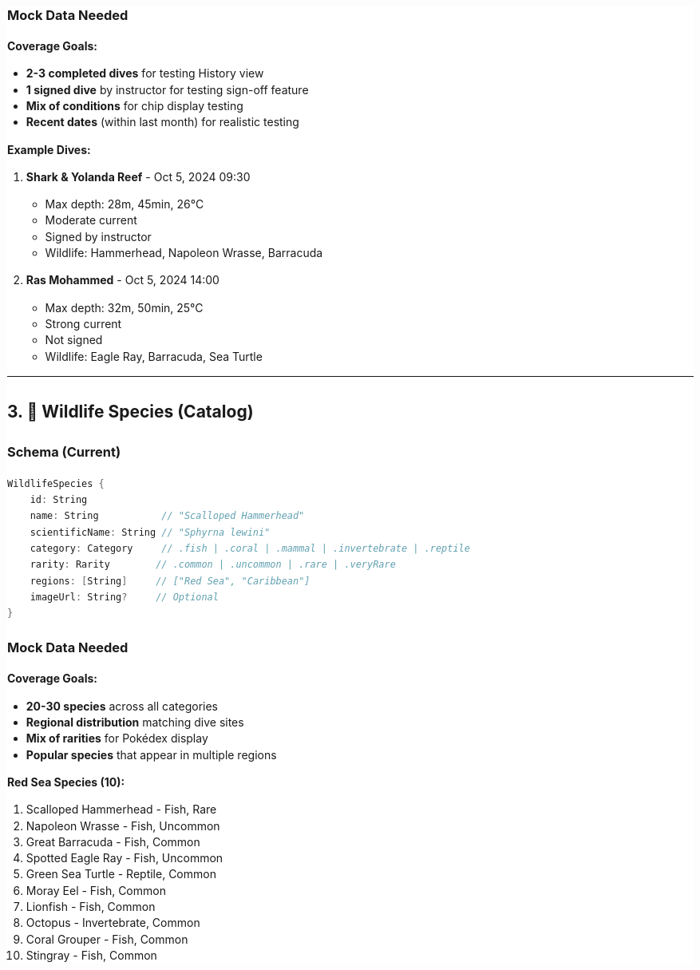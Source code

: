 ### Mock Data Needed
**Coverage Goals:**
- **2-3 completed dives** for testing History view
- **1 signed dive** by instructor for testing sign-off feature
- **Mix of conditions** for chip display testing
- **Recent dates** (within last month) for realistic testing

**Example Dives:**
1. **Shark & Yolanda Reef** - Oct 5, 2024 09:30
   - Max depth: 28m, 45min, 26°C
   - Moderate current
   - Signed by instructor
   - Wildlife: Hammerhead, Napoleon Wrasse, Barracuda

2. **Ras Mohammed** - Oct 5, 2024 14:00
   - Max depth: 32m, 50min, 25°C
   - Strong current
   - Not signed
   - Wildlife: Eagle Ray, Barracuda, Sea Turtle

---

## 3. 🐠 Wildlife Species (Catalog)

### Schema (Current)
```swift
WildlifeSpecies {
    id: String
    name: String           // "Scalloped Hammerhead"
    scientificName: String // "Sphyrna lewini"
    category: Category     // .fish | .coral | .mammal | .invertebrate | .reptile
    rarity: Rarity        // .common | .uncommon | .rare | .veryRare
    regions: [String]     // ["Red Sea", "Caribbean"]
    imageUrl: String?     // Optional
}
```

### Mock Data Needed
**Coverage Goals:**
- **20-30 species** across all categories
- **Regional distribution** matching dive sites
- **Mix of rarities** for Pokédex display
- **Popular species** that appear in multiple regions

**Red Sea Species (10):**
1. Scalloped Hammerhead - Fish, Rare
2. Napoleon Wrasse - Fish, Uncommon
3. Great Barracuda - Fish, Common
4. Spotted Eagle Ray - Fish, Uncommon
5. Green Sea Turtle - Reptile, Common
6. Moray Eel - Fish, Common
7. Lionfish - Fish, Common
8. Octopus - Invertebrate, Common
9. Coral Grouper - Fish, Common
10. Stingray - Fish, Common
